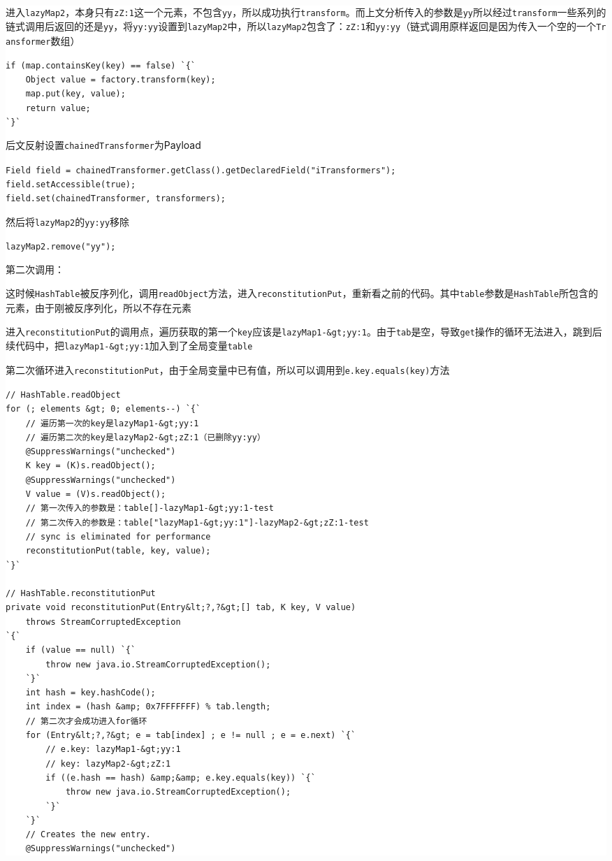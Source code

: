 进入`lazyMap2`，本身只有`zZ:1`这一个元素，不包含`yy`，所以成功执行`transform`。而上文分析传入的参数是`yy`所以经过`transform`一些系列的链式调用后返回的还是`yy`，将`yy:yy`设置到`lazyMap2`中，所以`lazyMap2`包含了：`zZ:1`和`yy:yy`（链式调用原样返回是因为传入一个空的一个`Transformer`数组）

```
if (map.containsKey(key) == false) `{`
    Object value = factory.transform(key);
    map.put(key, value);
    return value;
`}`
```

后文反射设置`chainedTransformer`为Payload

```
Field field = chainedTransformer.getClass().getDeclaredField("iTransformers");
field.setAccessible(true);
field.set(chainedTransformer, transformers);
```

然后将`lazyMap2`的`yy:yy`移除

```
lazyMap2.remove("yy");
```

第二次调用：

这时候`HashTable`被反序列化，调用`readObject`方法，进入`reconstitutionPut`，重新看之前的代码。其中`table`参数是`HashTable`所包含的元素，由于刚被反序列化，所以不存在元素

进入`reconstitutionPut`的调用点，遍历获取的第一个`key`应该是`lazyMap1-&gt;yy:1`。由于`tab`是空，导致`get`操作的循环无法进入，跳到后续代码中，把`lazyMap1-&gt;yy:1`加入到了全局变量`table`

第二次循环进入`reconstitutionPut`，由于全局变量中已有值，所以可以调用到`e.key.equals(key)`方法

```
// HashTable.readObject
for (; elements &gt; 0; elements--) `{`
    // 遍历第一次的key是lazyMap1-&gt;yy:1
    // 遍历第二次的key是lazyMap2-&gt;zZ:1（已删除yy:yy）
    @SuppressWarnings("unchecked")
    K key = (K)s.readObject();
    @SuppressWarnings("unchecked")
    V value = (V)s.readObject();
    // 第一次传入的参数是：table[]-lazyMap1-&gt;yy:1-test
    // 第二次传入的参数是：table["lazyMap1-&gt;yy:1"]-lazyMap2-&gt;zZ:1-test
    // sync is eliminated for performance
    reconstitutionPut(table, key, value);
`}`

// HashTable.reconstitutionPut
private void reconstitutionPut(Entry&lt;?,?&gt;[] tab, K key, V value)
    throws StreamCorruptedException
`{`
    if (value == null) `{`
        throw new java.io.StreamCorruptedException();
    `}`
    int hash = key.hashCode();
    int index = (hash &amp; 0x7FFFFFFF) % tab.length;
    // 第二次才会成功进入for循环
    for (Entry&lt;?,?&gt; e = tab[index] ; e != null ; e = e.next) `{`
        // e.key: lazyMap1-&gt;yy:1
        // key: lazyMap2-&gt;zZ:1
        if ((e.hash == hash) &amp;&amp; e.key.equals(key)) `{`
            throw new java.io.StreamCorruptedException();
        `}`
    `}`
    // Creates the new entry.
    @SuppressWarnings("unchecked")
```